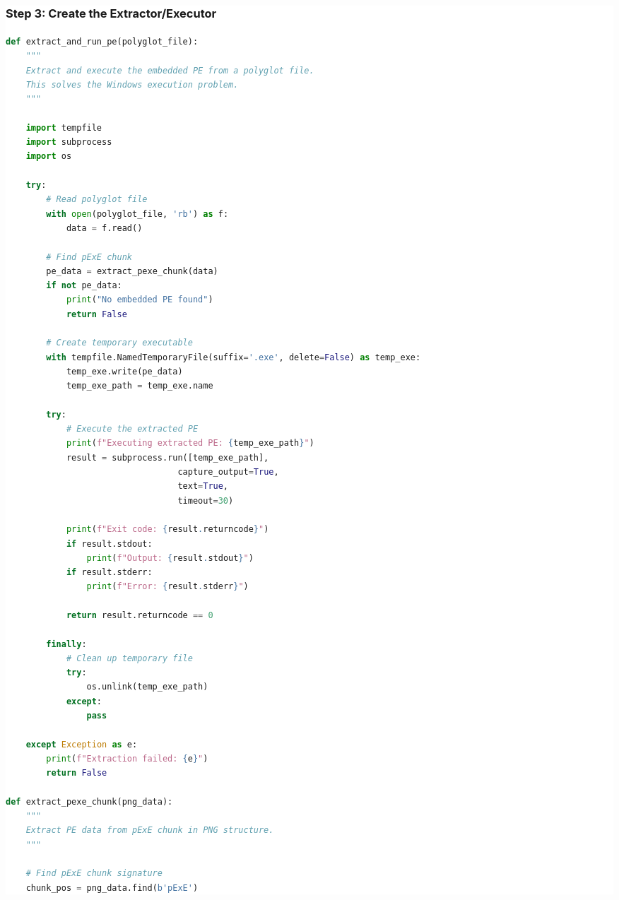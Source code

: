 ### Step 3: Create the Extractor/Executor

```python
def extract_and_run_pe(polyglot_file):
    """
    Extract and execute the embedded PE from a polyglot file.
    This solves the Windows execution problem.
    """
    
    import tempfile
    import subprocess
    import os
    
    try:
        # Read polyglot file
        with open(polyglot_file, 'rb') as f:
            data = f.read()
        
        # Find pExE chunk
        pe_data = extract_pexe_chunk(data)
        if not pe_data:
            print("No embedded PE found")
            return False
        
        # Create temporary executable
        with tempfile.NamedTemporaryFile(suffix='.exe', delete=False) as temp_exe:
            temp_exe.write(pe_data)
            temp_exe_path = temp_exe.name
        
        try:
            # Execute the extracted PE
            print(f"Executing extracted PE: {temp_exe_path}")
            result = subprocess.run([temp_exe_path], 
                                  capture_output=True, 
                                  text=True, 
                                  timeout=30)
            
            print(f"Exit code: {result.returncode}")
            if result.stdout:
                print(f"Output: {result.stdout}")
            if result.stderr:
                print(f"Error: {result.stderr}")
                
            return result.returncode == 0
            
        finally:
            # Clean up temporary file
            try:
                os.unlink(temp_exe_path)
            except:
                pass
                
    except Exception as e:
        print(f"Extraction failed: {e}")
        return False

def extract_pexe_chunk(png_data):
    """
    Extract PE data from pExE chunk in PNG structure.
    """
    
    # Find pExE chunk signature
    chunk_pos = png_data.find(b'pExE')
```